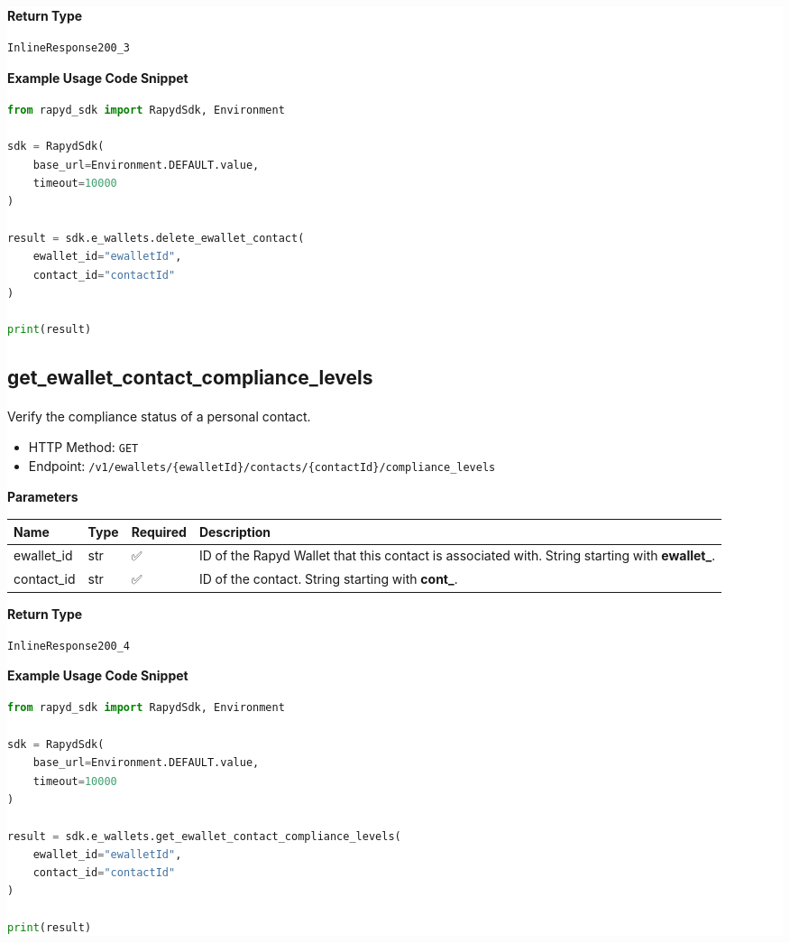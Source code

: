 **Return Type**

`InlineResponse200_3`

**Example Usage Code Snippet**

```python
from rapyd_sdk import RapydSdk, Environment

sdk = RapydSdk(
    base_url=Environment.DEFAULT.value,
    timeout=10000
)

result = sdk.e_wallets.delete_ewallet_contact(
    ewallet_id="ewalletId",
    contact_id="contactId"
)

print(result)
```

## get_ewallet_contact_compliance_levels

Verify the compliance status of a personal contact.

- HTTP Method: `GET`
- Endpoint: `/v1/ewallets/{ewalletId}/contacts/{contactId}/compliance_levels`

**Parameters**

| Name       | Type | Required | Description                                                                                      |
| :--------- | :--- | :------- | :----------------------------------------------------------------------------------------------- |
| ewallet_id | str  | ✅       | ID of the Rapyd Wallet that this contact is associated with. String starting with **ewallet\_**. |
| contact_id | str  | ✅       | ID of the contact. String starting with **cont\_**.                                              |

**Return Type**

`InlineResponse200_4`

**Example Usage Code Snippet**

```python
from rapyd_sdk import RapydSdk, Environment

sdk = RapydSdk(
    base_url=Environment.DEFAULT.value,
    timeout=10000
)

result = sdk.e_wallets.get_ewallet_contact_compliance_levels(
    ewallet_id="ewalletId",
    contact_id="contactId"
)

print(result)
```
